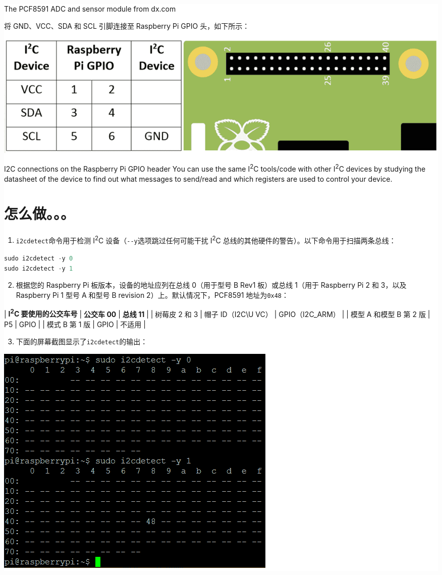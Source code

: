 The PCF8591 ADC and sensor module from dx.com

将 GND、VCC、SDA 和 SCL 引脚连接至 Raspberry Pi GPIO 头，如下所示：

![](img/e4093aac-4d52-4588-8bbf-7e2bb556d812.png)

I2C connections on the Raspberry Pi GPIO header You can use the same I<sup>2</sup>C tools/code with other I<sup>2</sup>C devices by studying the datasheet of the device to find out what messages to send/read and which registers are used to control your device.

# 怎么做。。。

1.  `i2cdetect`命令用于检测 I<sup>2</sup>C 设备（`--y`选项跳过任何可能干扰 I<sup>2</sup>C 总线的其他硬件的警告）。以下命令用于扫描两条总线：

```py
sudo i2cdetect -y 0
sudo i2cdetect -y 1 
```

2.  根据您的 Raspberry Pi 板版本，设备的地址应列在总线 0（用于型号 B Rev1 板）或总线 1（用于 Raspberry Pi 2 和 3，以及 Raspberry Pi 1 型号 A 和型号 B revision 2）上。默认情况下，PCF8591 地址为`0x48`：

| **I<sup>2</sup>C 要使用的公交车号** | **公交车 00** | **总线 11** |
| 树莓皮 2 和 3 | 帽子 ID（I2C\U VC） | GPIO（I2C_ARM） |
| 模型 A 和模型 B 第 2 版 | P5 | GPIO |
| 模式 B 第 1 版 | GPIO | 不适用 |

3.  下面的屏幕截图显示了`i2cdetect`的输出：

![](img/987cdc05-6091-4931-be83-02cbe8e5871f.png)
